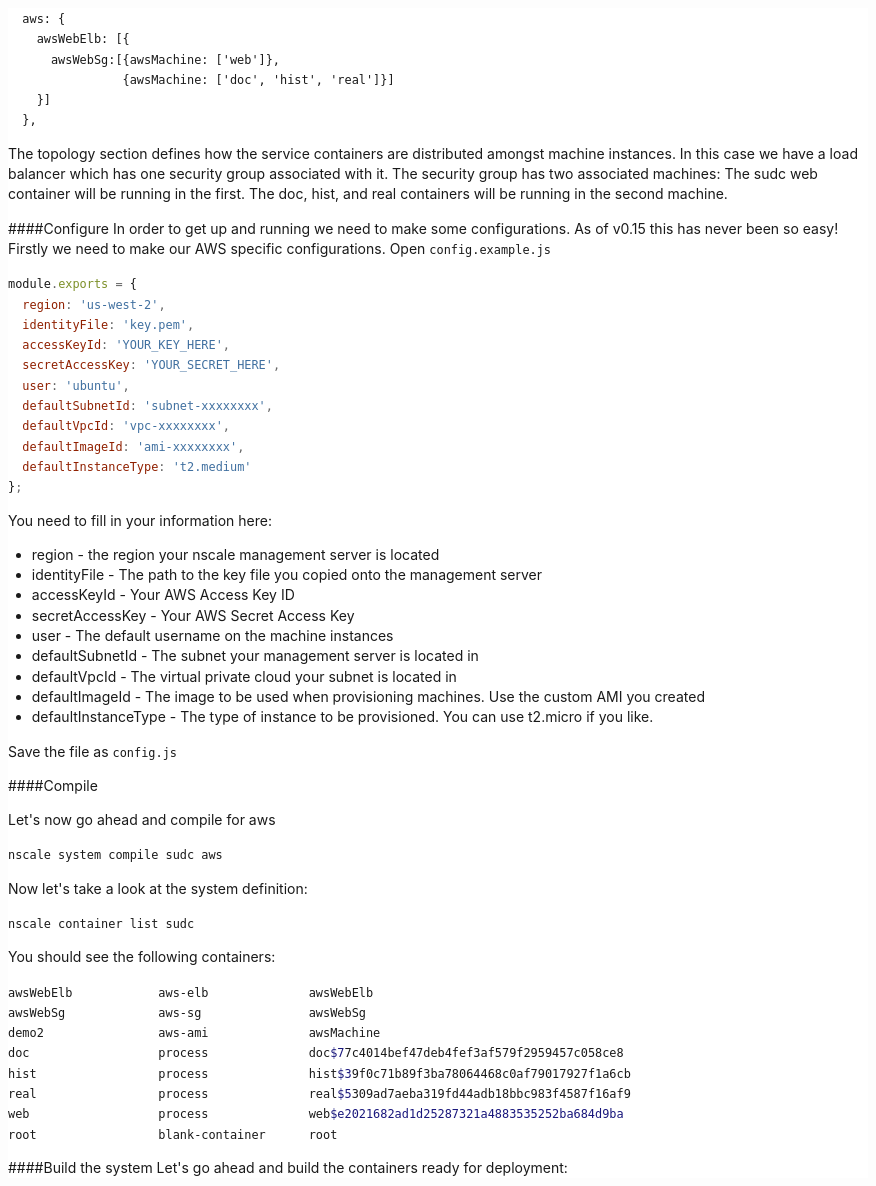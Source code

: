 ```
  aws: {
    awsWebElb: [{
      awsWebSg:[{awsMachine: ['web']},
                {awsMachine: ['doc', 'hist', 'real']}]
    }]
  },
```

The topology section defines how the service containers are distributed amongst machine instances. In this case we have a load balancer which has one security group associated with it. The security group has two associated machines: The sudc web container will be running in the first. The doc, hist, and real containers will be running in the second machine.

####Configure
In order to get up and running we need to make some configurations. As of v0.15 this has never been so easy! Firstly we need to make our AWS specific configurations. Open `config.example.js` 

```js
module.exports = {
  region: 'us-west-2',
  identityFile: 'key.pem',
  accessKeyId: 'YOUR_KEY_HERE',
  secretAccessKey: 'YOUR_SECRET_HERE',
  user: 'ubuntu',
  defaultSubnetId: 'subnet-xxxxxxxx',
  defaultVpcId: 'vpc-xxxxxxxx',
  defaultImageId: 'ami-xxxxxxxx',
  defaultInstanceType: 't2.medium'
};
```

You need to fill in your information here:
* region - the region your nscale management server is located
* identityFile - The path to the key file you copied onto the management server
* accessKeyId - Your AWS Access Key ID
* secretAccessKey - Your AWS Secret Access Key
* user - The default username on the machine instances
* defaultSubnetId - The subnet your management server is located in
* defaultVpcId - The virtual private cloud your subnet is located in
* defaultImageId - The image to be used when provisioning machines. Use the custom AMI you created
* defaultInstanceType - The type of instance to be provisioned. You can use t2.micro if you like.

Save the file as `config.js`


####Compile

Let's now go ahead and compile for aws
```bash
nscale system compile sudc aws
```
Now let's take a look at the system definition:
```bash
nscale container list sudc
```
You should see the following containers:
```bash
awsWebElb            aws-elb              awsWebElb
awsWebSg             aws-sg               awsWebSg
demo2                aws-ami              awsMachine
doc                  process              doc$77c4014bef47deb4fef3af579f2959457c058ce8
hist                 process              hist$39f0c71b89f3ba78064468c0af79017927f1a6cb
real                 process              real$5309ad7aeba319fd44adb18bbc983f4587f16af9
web                  process              web$e2021682ad1d25287321a4883535252ba684d9ba
root                 blank-container      root
```
####Build the system
Let's go ahead and build the containers ready for deployment:
